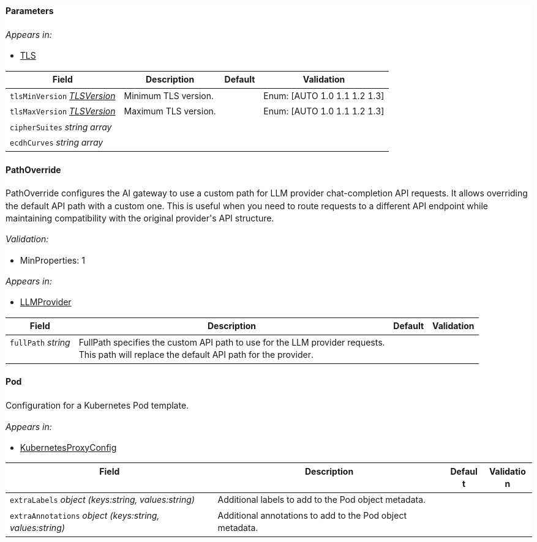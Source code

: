 
#### Parameters







_Appears in:_
- [TLS](#tls)

| Field | Description | Default | Validation |
| --- | --- | --- | --- |
| `tlsMinVersion` _[TLSVersion](#tlsversion)_ | Minimum TLS version. |  | Enum: [AUTO 1.0 1.1 1.2 1.3] <br /> |
| `tlsMaxVersion` _[TLSVersion](#tlsversion)_ | Maximum TLS version. |  | Enum: [AUTO 1.0 1.1 1.2 1.3] <br /> |
| `cipherSuites` _string array_ |  |  |  |
| `ecdhCurves` _string array_ |  |  |  |


#### PathOverride



PathOverride configures the AI gateway to use a custom path for LLM provider chat-completion API requests.
It allows overriding the default API path with a custom one.
This is useful when you need to route requests to a different API endpoint while maintaining
compatibility with the original provider's API structure.

_Validation:_
- MinProperties: 1

_Appears in:_
- [LLMProvider](#llmprovider)

| Field | Description | Default | Validation |
| --- | --- | --- | --- |
| `fullPath` _string_ | FullPath specifies the custom API path to use for the LLM provider requests.<br />This path will replace the default API path for the provider. |  |  |


#### Pod



Configuration for a Kubernetes Pod template.



_Appears in:_
- [KubernetesProxyConfig](#kubernetesproxyconfig)

| Field | Description | Default | Validation |
| --- | --- | --- | --- |
| `extraLabels` _object (keys:string, values:string)_ | Additional labels to add to the Pod object metadata. |  |  |
| `extraAnnotations` _object (keys:string, values:string)_ | Additional annotations to add to the Pod object metadata. |  |  |
